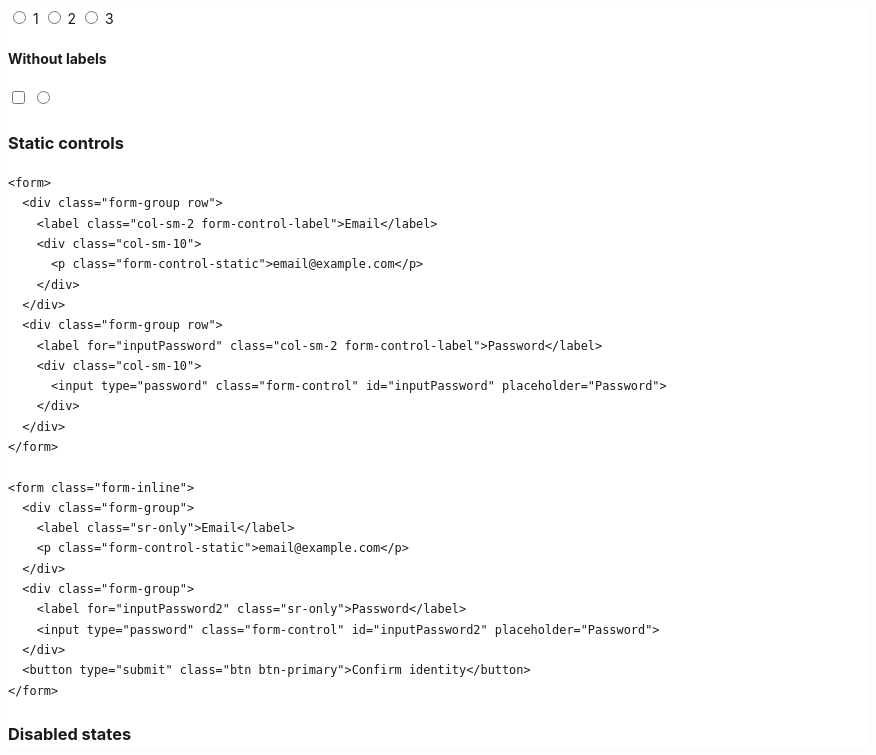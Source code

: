   <label class="radio-inline">
    <input type="radio" name="inlineRadioOptions" id="inlineRadio1" value="option1"> 1
  </label>
  <label class="radio-inline">
    <input type="radio" name="inlineRadioOptions" id="inlineRadio2" value="option2"> 2
  </label>
  <label class="radio-inline">
    <input type="radio" name="inlineRadioOptions" id="inlineRadio3" value="option3"> 3
  </label>

  <h4 class="component-title">Without labels</h4>


  <span class="checkbox">
    <label>
      <input type="checkbox" id="blankCheckbox" value="option1">
    </label>
  </span>
  <span class="radio">
    <label>
      <input type="radio" name="blankRadio" id="blankRadio1" value="option1">
    </label>
  </span>

</div>

<div class="row">
  <div class="col-lg-6">
    <h3 class="component-title">Static controls</h3>

    <form>
      <div class="form-group row">
        <label class="col-sm-2 form-control-label">Email</label>
        <div class="col-sm-10">
          <p class="form-control-static">email@example.com</p>
        </div>
      </div>
      <div class="form-group row">
        <label for="inputPassword" class="col-sm-2 form-control-label">Password</label>
        <div class="col-sm-10">
          <input type="password" class="form-control" id="inputPassword" placeholder="Password">
        </div>
      </div>
    </form>

    <form class="form-inline">
      <div class="form-group">
        <label class="sr-only">Email</label>
        <p class="form-control-static">email@example.com</p>
      </div>
      <div class="form-group">
        <label for="inputPassword2" class="sr-only">Password</label>
        <input type="password" class="form-control" id="inputPassword2" placeholder="Password">
      </div>
      <button type="submit" class="btn btn-primary">Confirm identity</button>
    </form>
  </div>
  <div class="col-lg-6">
    <h3 class="component-title">Disabled states</h3>

